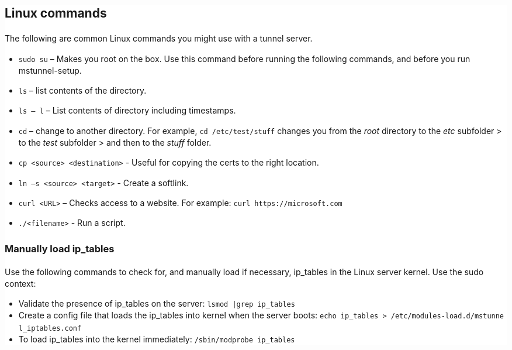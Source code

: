 ## Linux commands

The following are common Linux commands you might use with a tunnel server.

- `sudo su` – Makes you root on the box. Use this command before running the following commands, and before you run mstunnel-setup.
- `ls` – list contents of the directory.
- `ls – l` – List contents of directory including timestamps.
- `cd` – change to another directory. For example, `cd /etc/test/stuff` changes you from the *root* directory to the *etc* subfolder > to the *test* subfolder > and then to the *stuff* folder.

- `cp <source> <destination>` - Useful for copying the certs to the right location.
- `ln –s <source> <target>` - Create a softlink.
- `curl <URL>` – Checks access to a website. For example: `curl https://microsoft.com`
- `./<filename>` - Run a script.

### Manually load ip_tables

Use the following commands to check for, and manually load if necessary, ip_tables in the Linux server kernel. Use the sudo context:

- Validate the presence of ip_tables on the server: `lsmod |grep ip_tables`
- Create a config file that loads the ip_tables into kernel when the server boots: `echo ip_tables > /etc/modules-load.d/mstunnel_iptables.conf`
- To load ip_tables into the kernel immediately: `/sbin/modprobe ip_tables`
